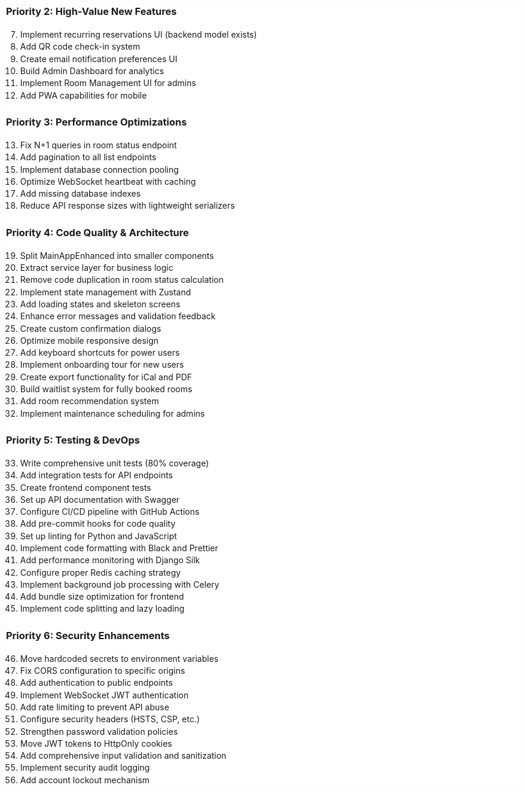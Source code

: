 ### Priority 2: High-Value New Features
7. Implement recurring reservations UI (backend model exists)
8. Add QR code check-in system
9. Create email notification preferences UI
10. Build Admin Dashboard for analytics
11. Implement Room Management UI for admins
12. Add PWA capabilities for mobile

### Priority 3: Performance Optimizations
13. Fix N+1 queries in room status endpoint
14. Add pagination to all list endpoints
15. Implement database connection pooling
16. Optimize WebSocket heartbeat with caching
17. Add missing database indexes
18. Reduce API response sizes with lightweight serializers

### Priority 4: Code Quality & Architecture
19. Split MainAppEnhanced into smaller components
20. Extract service layer for business logic
21. Remove code duplication in room status calculation
22. Implement state management with Zustand
23. Add loading states and skeleton screens
24. Enhance error messages and validation feedback
25. Create custom confirmation dialogs
26. Optimize mobile responsive design
27. Add keyboard shortcuts for power users
28. Implement onboarding tour for new users
29. Create export functionality for iCal and PDF
30. Build waitlist system for fully booked rooms
31. Add room recommendation system
32. Implement maintenance scheduling for admins

### Priority 5: Testing & DevOps
33. Write comprehensive unit tests (80% coverage)
34. Add integration tests for API endpoints
35. Create frontend component tests
36. Set up API documentation with Swagger
37. Configure CI/CD pipeline with GitHub Actions
38. Add pre-commit hooks for code quality
39. Set up linting for Python and JavaScript
40. Implement code formatting with Black and Prettier
41. Add performance monitoring with Django Silk
42. Configure proper Redis caching strategy
43. Implement background job processing with Celery
44. Add bundle size optimization for frontend
45. Implement code splitting and lazy loading

### Priority 6: Security Enhancements
46. Move hardcoded secrets to environment variables
47. Fix CORS configuration to specific origins
48. Add authentication to public endpoints
49. Implement WebSocket JWT authentication
50. Add rate limiting to prevent API abuse
51. Configure security headers (HSTS, CSP, etc.)
52. Strengthen password validation policies
53. Move JWT tokens to HttpOnly cookies
54. Add comprehensive input validation and sanitization
55. Implement security audit logging
56. Add account lockout mechanism
